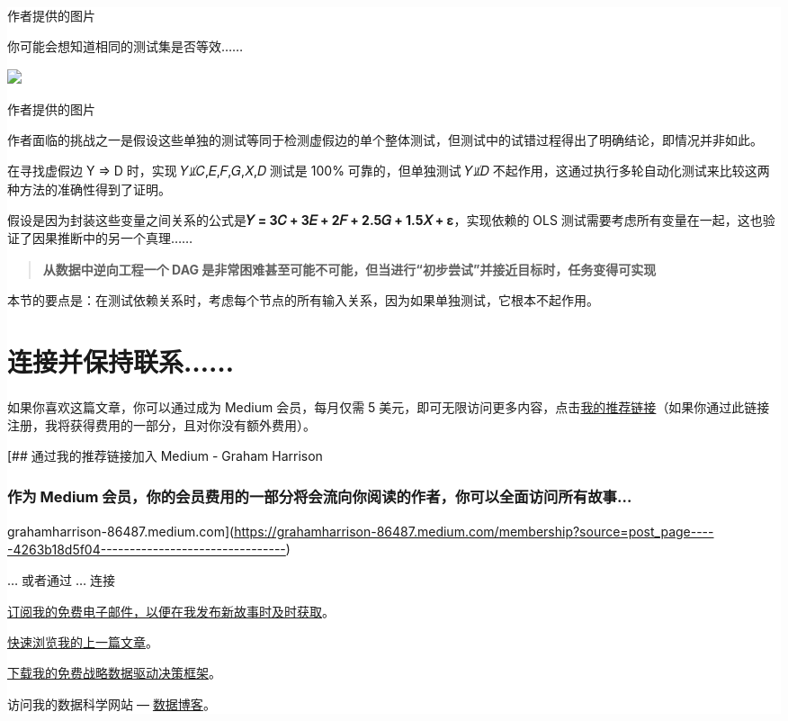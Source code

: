 作者提供的图片

你可能会想知道相同的测试集是否等效……

![](../Images/d4b3396d6463ee1d91826993c5af3e17.png)

作者提供的图片

作者面临的挑战之一是假设这些单独的测试等同于检测虚假边的单个整体测试，但测试中的试错过程得出了明确结论，即情况并非如此。

在寻找虚假边 Y => D 时，实现 𝑌⫫̸𝐶,𝐸,𝐹,𝐺,𝑋,𝐷 测试是 100% 可靠的，但单独测试 𝑌⫫̸𝐷 不起作用，这通过执行多轮自动化测试来比较这两种方法的准确性得到了证明。

假设是因为封装这些变量之间关系的公式是**𝑌 = 3𝐶 + 3𝐸 + 2𝐹 + 2.5𝐺 + 1.5𝑋 + ε**，实现依赖的 OLS 测试需要考虑所有变量在一起，这也验证了因果推断中的另一个真理……

> **从数据中逆向工程一个 DAG 是非常困难甚至可能不可能，但当进行“初步尝试”并接近目标时，任务变得可实现**

本节的要点是：在测试依赖关系时，考虑每个节点的所有输入关系，因为如果单独测试，它根本不起作用。

# 连接并保持联系……

如果你喜欢这篇文章，你可以通过成为 Medium 会员，每月仅需 5 美元，即可无限访问更多内容，点击[我的推荐链接](https://grahamharrison-86487.medium.com/membership)（如果你通过此链接注册，我将获得费用的一部分，且对你没有额外费用）。

[](https://grahamharrison-86487.medium.com/membership?source=post_page-----4263b18d5f04--------------------------------) [## 通过我的推荐链接加入 Medium - Graham Harrison

### 作为 Medium 会员，你的会员费用的一部分将会流向你阅读的作者，你可以全面访问所有故事…

grahamharrison-86487.medium.com](https://grahamharrison-86487.medium.com/membership?source=post_page-----4263b18d5f04--------------------------------)

… 或者通过 … 连接

[订阅我的免费电子邮件，以便在我发布新故事时及时获取](https://grahamharrison-86487.medium.com/subscribe)。

[快速浏览我的上一篇文章](https://grahamharrison-86487.medium.com/)。

[下载我的免费战略数据驱动决策框架](https://relentless-originator-3199.ck.page/5f4857fd12)。

访问我的数据科学网站 — [数据博客](https://www.the-data-blog.co.uk/)。
